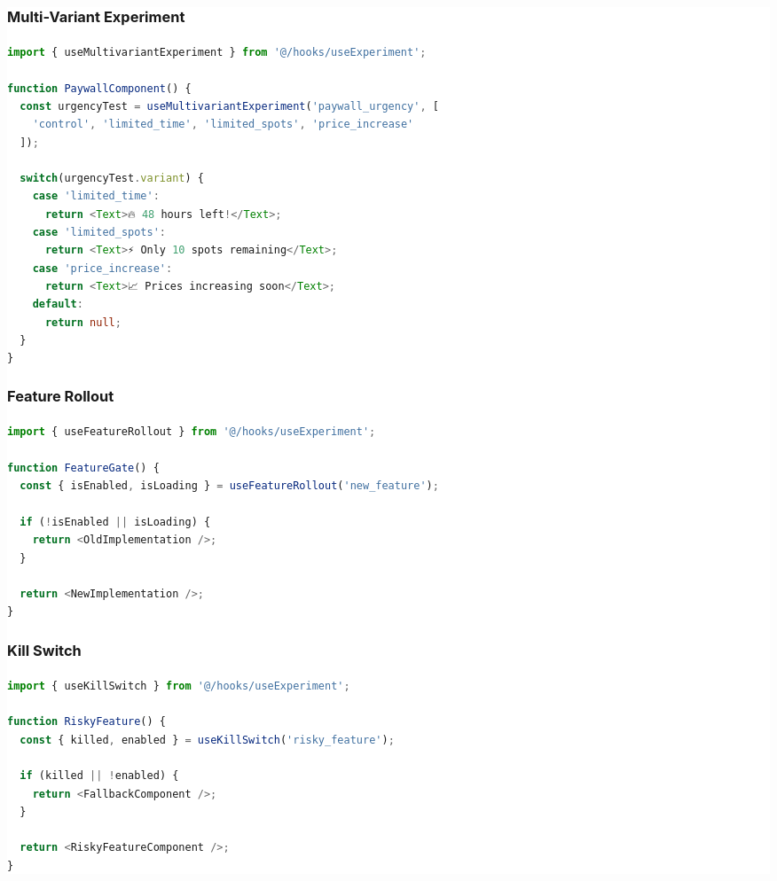 ### Multi-Variant Experiment

```typescript
import { useMultivariantExperiment } from '@/hooks/useExperiment';

function PaywallComponent() {
  const urgencyTest = useMultivariantExperiment('paywall_urgency', [
    'control', 'limited_time', 'limited_spots', 'price_increase'
  ]);
  
  switch(urgencyTest.variant) {
    case 'limited_time':
      return <Text>🔥 48 hours left!</Text>;
    case 'limited_spots':
      return <Text>⚡ Only 10 spots remaining</Text>;
    case 'price_increase':
      return <Text>📈 Prices increasing soon</Text>;
    default:
      return null;
  }
}
```

### Feature Rollout

```typescript
import { useFeatureRollout } from '@/hooks/useExperiment';

function FeatureGate() {
  const { isEnabled, isLoading } = useFeatureRollout('new_feature');
  
  if (!isEnabled || isLoading) {
    return <OldImplementation />;
  }
  
  return <NewImplementation />;
}
```

### Kill Switch

```typescript
import { useKillSwitch } from '@/hooks/useExperiment';

function RiskyFeature() {
  const { killed, enabled } = useKillSwitch('risky_feature');
  
  if (killed || !enabled) {
    return <FallbackComponent />;
  }
  
  return <RiskyFeatureComponent />;
}
```
